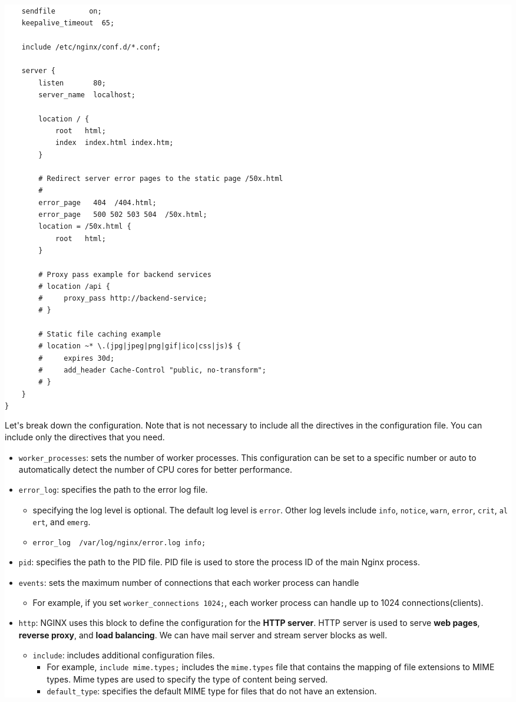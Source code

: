 ```nginx
    sendfile        on;
    keepalive_timeout  65;

    include /etc/nginx/conf.d/*.conf;

    server {
        listen       80;
        server_name  localhost;

        location / {
            root   html;
            index  index.html index.htm;
        }

        # Redirect server error pages to the static page /50x.html
        #
        error_page   404  /404.html;
        error_page   500 502 503 504  /50x.html;
        location = /50x.html {
            root   html;
        }

        # Proxy pass example for backend services
        # location /api {
        #     proxy_pass http://backend-service;
        # }

        # Static file caching example
        # location ~* \.(jpg|jpeg|png|gif|ico|css|js)$ {
        #     expires 30d;
        #     add_header Cache-Control "public, no-transform";
        # }
    }
}
```

Let's break down the configuration. Note that is not necessary to include all the directives in the configuration file. You can include only the directives that you need.

- `worker_processes`: sets the number of worker processes. This configuration can be set to a specific number or auto to automatically detect the number of CPU cores for better performance.
- `error_log`: specifies the path to the error log file.
  - specifying the log level is optional. The default log level is `error`. Other log levels include `info`, `notice`, `warn`, `error`, `crit`, `alert`, and `emerg`.
  
  - ```nginx
    error_log  /var/log/nginx/error.log info;
    ```

- `pid`: specifies the path to the PID file. PID file is used to store the process ID of the main Nginx process.
- `events`: sets the maximum number of connections that each worker process can handle
  - For example, if you set `worker_connections 1024;`, each worker process can handle up to 1024 connections(clients).
- `http`: NGINX uses this block to define the configuration for the **HTTP server**. HTTP server is used to serve **web pages**, **reverse proxy**, and **load balancing**. We can have mail server and stream server blocks as well.  
  - `include`: includes additional configuration files.
    - For example, `include mime.types;` includes the `mime.types` file that contains the mapping of file extensions to MIME types. Mime types are used to specify the type of content being served.
    - `default_type`: specifies the default MIME type for files that do not have an extension.
  